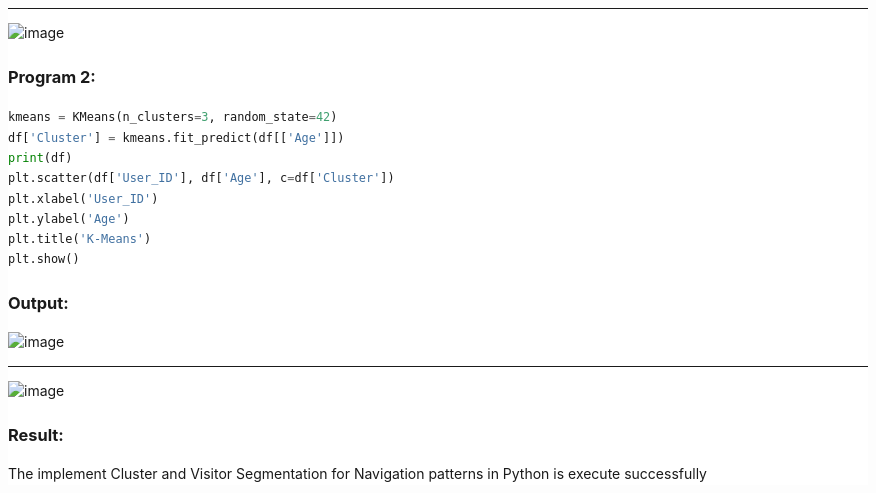 
----

<img width="700" height="700" alt="image" src="https://github.com/user-attachments/assets/bf469e89-a403-4104-a781-221b73cb6c70" />

### Program 2:

```python
kmeans = KMeans(n_clusters=3, random_state=42)
df['Cluster'] = kmeans.fit_predict(df[['Age']])
print(df)
plt.scatter(df['User_ID'], df['Age'], c=df['Cluster'])
plt.xlabel('User_ID')
plt.ylabel('Age')
plt.title('K-Means')
plt.show()
```

### Output:

<img width="700" height="700" alt="image" src="https://github.com/user-attachments/assets/0ecafe87-7e15-4206-8138-98d75c35b817" />

----


<img width="700" height="700" alt="image" src="https://github.com/user-attachments/assets/3ab52a4e-77ec-4923-94d8-ccabbf2f1740" />





### Result:
The implement Cluster and Visitor Segmentation for Navigation patterns in Python is execute successfully
